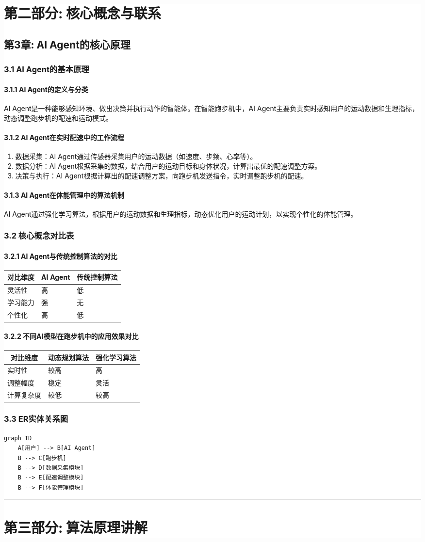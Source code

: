 
# 第二部分: 核心概念与联系

## 第3章: AI Agent的核心原理

### 3.1 AI Agent的基本原理
#### 3.1.1 AI Agent的定义与分类
AI Agent是一种能够感知环境、做出决策并执行动作的智能体。在智能跑步机中，AI Agent主要负责实时感知用户的运动数据和生理指标，动态调整跑步机的配速和运动模式。

#### 3.1.2 AI Agent在实时配速中的工作流程
1. 数据采集：AI Agent通过传感器采集用户的运动数据（如速度、步频、心率等）。
2. 数据分析：AI Agent根据采集的数据，结合用户的运动目标和身体状况，计算出最优的配速调整方案。
3. 决策与执行：AI Agent根据计算出的配速调整方案，向跑步机发送指令，实时调整跑步机的配速。

#### 3.1.3 AI Agent在体能管理中的算法机制
AI Agent通过强化学习算法，根据用户的运动数据和生理指标，动态优化用户的运动计划，以实现个性化的体能管理。

### 3.2 核心概念对比表
#### 3.2.1 AI Agent与传统控制算法的对比
| 对比维度 | AI Agent | 传统控制算法 |
|----------|-----------|---------------|
| 灵活性   | 高         | 低             |
| 学习能力 | 强         | 无             |
| 个性化   | 高         | 低             |

#### 3.2.2 不同AI模型在跑步机中的应用效果对比
| 对比维度 | 动态规划算法 | 强化学习算法 |
|----------|--------------|--------------|
| 实时性   | 较高         | 高            |
| 调整幅度 | 稳定         | 灵活           |
| 计算复杂度 | 较低         | 较高           |

### 3.3 ER实体关系图
```mermaid
graph TD
    A[用户] --> B[AI Agent]
    B --> C[跑步机]
    B --> D[数据采集模块]
    B --> E[配速调整模块]
    B --> F[体能管理模块]
```

---

# 第三部分: 算法原理讲解
